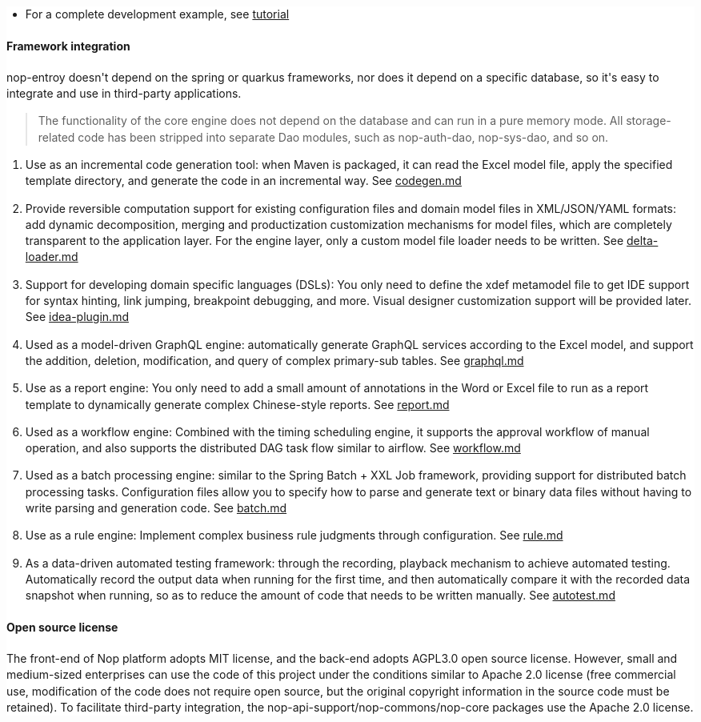 * For a complete development example, see [tutorial](docs/tutorial/tutorial.md)

#### Framework integration

nop-entroy doesn't depend on the spring or quarkus frameworks, nor does it depend on a specific database, so it's easy to integrate and use in third-party applications.

> The functionality of the core engine does not depend on the database and can run in a pure memory mode. All storage-related code has been stripped into separate Dao modules, such as nop-auth-dao, nop-sys-dao, and so on.

1. Use as an incremental code generation tool: when Maven is packaged, it can read the Excel model file, apply the specified template directory, and generate the code in an incremental way. See [codegen.md](docs/dev-guide/codegen.md)

2. Provide reversible computation support for existing configuration files and domain model files in XML/JSON/YAML formats: add dynamic decomposition, merging and productization customization mechanisms for model files, which are completely transparent to the application layer. For the engine layer, only a custom model file loader needs to be written. See [ delta-loader.md ](docs/dev-guide/delta-loader.md)

3. Support for developing domain specific languages (DSLs): You only need to define the xdef metamodel file to get IDE support for syntax hinting, link jumping, breakpoint debugging, and more. Visual designer customization support will be provided later. See [ idea-plugin.md ](docs/user-guide/idea/idea-plugin.md)

4. Used as a model-driven GraphQL engine: automatically generate GraphQL services according to the Excel model, and support the addition, deletion, modification, and query of complex primary-sub tables. See [graphql.md](docs/dev-guide/graphql/graphql-java.md)

5. Use as a report engine: You only need to add a small amount of annotations in the Word or Excel file to run as a report template to dynamically generate complex Chinese-style reports. See [report.md](docs/user-guide/report.md)

6. Used as a workflow engine: Combined with the timing scheduling engine, it supports the approval workflow of manual operation, and also supports the distributed DAG task flow similar to airflow. See [ workflow.md ](docs/user-guide/workflow.md)

7. Used as a batch processing engine: similar to the Spring Batch + XXL Job framework, providing support for distributed batch processing tasks. Configuration files allow you to specify how to parse and generate text or binary data files without having to write parsing and generation code. See [batch.md](docs/user-guide/batch.md)

8. Use as a rule engine: Implement complex business rule judgments through configuration. See [rule.md](docs/user-guide/rule.md)

9. As a data-driven automated testing framework: through the recording, playback mechanism to achieve automated testing. Automatically record the output data when running for the first time, and then automatically compare it with the recorded data snapshot when running, so as to reduce the amount of code that needs to be written manually. See [ autotest.md ](docs/dev-guide/autotest.md)

#### Open source license

The front-end of Nop platform adopts MIT license, and the back-end adopts AGPL3.0 open source license. However, small and medium-sized enterprises can use the code of this project under the conditions similar to Apache 2.0 license (free commercial use, modification of the code does not require open source, but the original copyright information in the source code must be retained). To facilitate third-party integration, the nop-api-support/nop-commons/nop-core packages use the Apache 2.0 license.
